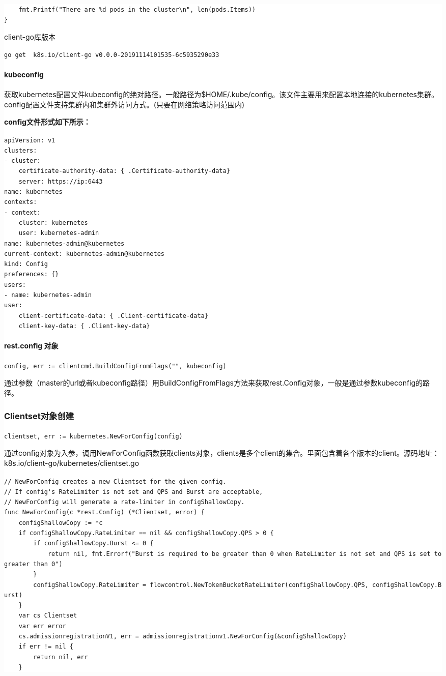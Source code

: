         fmt.Printf("There are %d pods in the cluster\n", len(pods.Items))
    }

client-go库版本

    go get  k8s.io/client-go v0.0.0-20191114101535-6c5935290e33

#### kubeconfig

获取kubernetes配置文件kubeconfig的绝对路径。一般路径为$HOME/.kube/config。该文件主要用来配置本地连接的kubernetes集群。config配置文件支持集群内和集群外访问方式。(只要在网络策略访问范围内)

**config文件形式如下所示：**


    apiVersion: v1
    clusters:
    - cluster:
        certificate-authority-data: { .Certificate-authority-data}
        server: https://ip:6443
    name: kubernetes
    contexts:
    - context:
        cluster: kubernetes
        user: kubernetes-admin
    name: kubernetes-admin@kubernetes
    current-context: kubernetes-admin@kubernetes
    kind: Config
    preferences: {}
    users:
    - name: kubernetes-admin
    user:
        client-certificate-data: { .Client-certificate-data}
        client-key-data: { .Client-key-data}

#### rest.config 对象 

    config, err := clientcmd.BuildConfigFromFlags("", kubeconfig)

通过参数（master的url或者kubeconfig路径）用BuildConfigFromFlags方法来获取rest.Config对象，一般是通过参数kubeconfig的路径。

### Clientset对象创建

    clientset, err := kubernetes.NewForConfig(config)

通过config对象为入参，调用NewForConfig函数获取clients对象，clients是多个client的集合。里面包含着各个版本的client。源码地址：k8s.io/client-go/kubernetes/clientset.go

    // NewForConfig creates a new Clientset for the given config.
    // If config's RateLimiter is not set and QPS and Burst are acceptable,
    // NewForConfig will generate a rate-limiter in configShallowCopy.
    func NewForConfig(c *rest.Config) (*Clientset, error) {
        configShallowCopy := *c
        if configShallowCopy.RateLimiter == nil && configShallowCopy.QPS > 0 {
            if configShallowCopy.Burst <= 0 {
                return nil, fmt.Errorf("Burst is required to be greater than 0 when RateLimiter is not set and QPS is set to greater than 0")
            }
            configShallowCopy.RateLimiter = flowcontrol.NewTokenBucketRateLimiter(configShallowCopy.QPS, configShallowCopy.Burst)
        }
        var cs Clientset
        var err error
        cs.admissionregistrationV1, err = admissionregistrationv1.NewForConfig(&configShallowCopy)
        if err != nil {
            return nil, err
        }